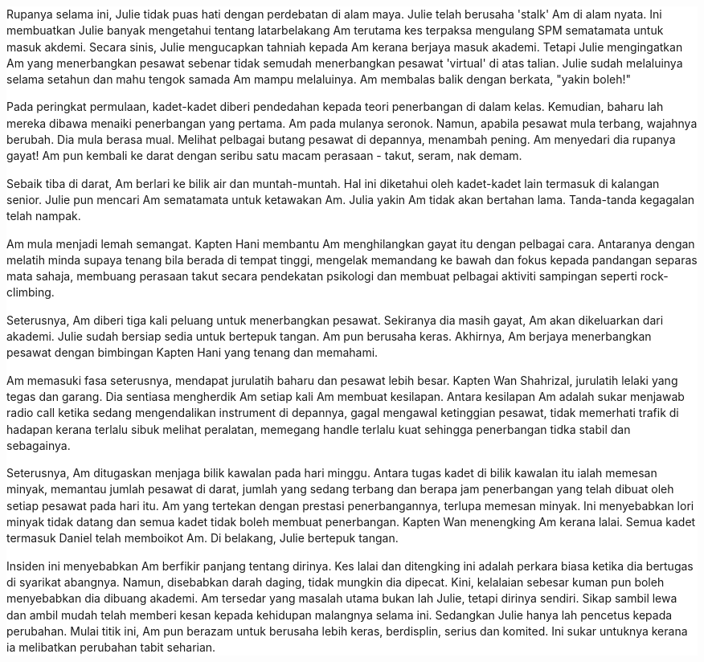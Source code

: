 Rupanya selama ini, Julie tidak puas hati dengan perdebatan di alam maya.
Julie telah berusaha 'stalk' Am di alam nyata. Ini membuatkan Julie banyak
mengetahui tentang latarbelakang Am terutama kes terpaksa mengulang SPM
sematamata untuk masuk akdemi. Secara sinis, Julie mengucapkan tahniah kepada Am
kerana berjaya masuk akademi. Tetapi Julie mengingatkan Am yang menerbangkan
pesawat sebenar tidak semudah menerbangkan pesawat 'virtual' di atas talian. Julie
sudah melaluinya selama setahun dan mahu tengok samada Am mampu melaluinya.
Am membalas balik dengan berkata, "yakin boleh!"

Pada peringkat permulaan, kadet-kadet diberi pendedahan kepada teori
penerbangan di dalam kelas. Kemudian, baharu lah mereka dibawa menaiki
penerbangan yang pertama. Am pada mulanya seronok. Namun, apabila pesawat
mula terbang, wajahnya berubah. Dia mula berasa mual. Melihat pelbagai butang
pesawat di depannya, menambah pening. Am menyedari dia rupanya gayat! Am pun
kembali ke darat dengan seribu satu macam perasaan - takut, seram, nak demam.

Sebaik tiba di darat, Am berlari ke bilik air dan muntah-muntah. Hal ini diketahui
oleh kadet-kadet lain termasuk di kalangan senior. Julie pun mencari Am sematamata
untuk ketawakan Am. Julia yakin Am tidak akan bertahan lama. Tanda-tanda
kegagalan telah nampak.

Am mula menjadi lemah semangat. Kapten Hani membantu Am
menghilangkan gayat itu dengan pelbagai cara. Antaranya dengan melatih minda
supaya tenang bila berada di tempat tinggi, mengelak memandang ke bawah dan
fokus kepada pandangan separas mata sahaja, membuang perasaan takut secara
pendekatan psikologi dan membuat pelbagai aktiviti sampingan seperti rock-climbing.

Seterusnya, Am diberi tiga kali peluang untuk menerbangkan pesawat.
Sekiranya dia masih gayat, Am akan dikeluarkan dari akademi. Julie sudah bersiap
sedia untuk bertepuk tangan. Am pun berusaha keras. Akhirnya, Am berjaya
menerbangkan pesawat dengan bimbingan Kapten Hani yang tenang dan memahami.

Am memasuki fasa seterusnya, mendapat jurulatih baharu dan pesawat lebih
besar. Kapten Wan Shahrizal, jurulatih lelaki yang tegas dan garang. Dia sentiasa
mengherdik Am setiap kali Am membuat kesilapan. Antara kesilapan Am adalah
sukar menjawab radio call ketika sedang mengendalikan instrument di depannya,
gagal mengawal ketinggian pesawat, tidak memerhati trafik di hadapan kerana terlalu
sibuk melihat peralatan, memegang handle terlalu kuat sehingga penerbangan tidka
stabil dan sebagainya.

Seterusnya, Am ditugaskan menjaga bilik kawalan pada hari minggu. Antara
tugas kadet di bilik kawalan itu ialah memesan minyak, memantau jumlah pesawat di
darat, jumlah yang sedang terbang dan berapa jam penerbangan yang telah dibuat oleh
setiap pesawat pada hari itu. Am yang tertekan dengan prestasi penerbangannya,
terlupa memesan minyak. Ini menyebabkan lori minyak tidak datang dan semua kadet
tidak boleh membuat penerbangan. Kapten Wan menengking Am kerana lalai. Semua
kadet termasuk Daniel telah memboikot Am. Di belakang, Julie bertepuk tangan.

Insiden ini menyebabkan Am berfikir panjang tentang dirinya. Kes lalai dan
ditengking ini adalah perkara biasa ketika dia bertugas di syarikat abangnya. Namun,
disebabkan darah daging, tidak mungkin dia dipecat. Kini, kelalaian sebesar kuman
pun boleh menyebabkan dia dibuang akademi. Am tersedar yang masalah utama
bukan lah Julie, tetapi dirinya sendiri. Sikap sambil lewa dan ambil mudah telah
memberi kesan kepada kehidupan malangnya selama ini. Sedangkan Julie hanya lah
pencetus kepada perubahan. Mulai titik ini, Am pun berazam untuk berusaha lebih
keras, berdisplin, serius dan komited. Ini sukar untuknya kerana ia melibatkan
perubahan tabit seharian.
